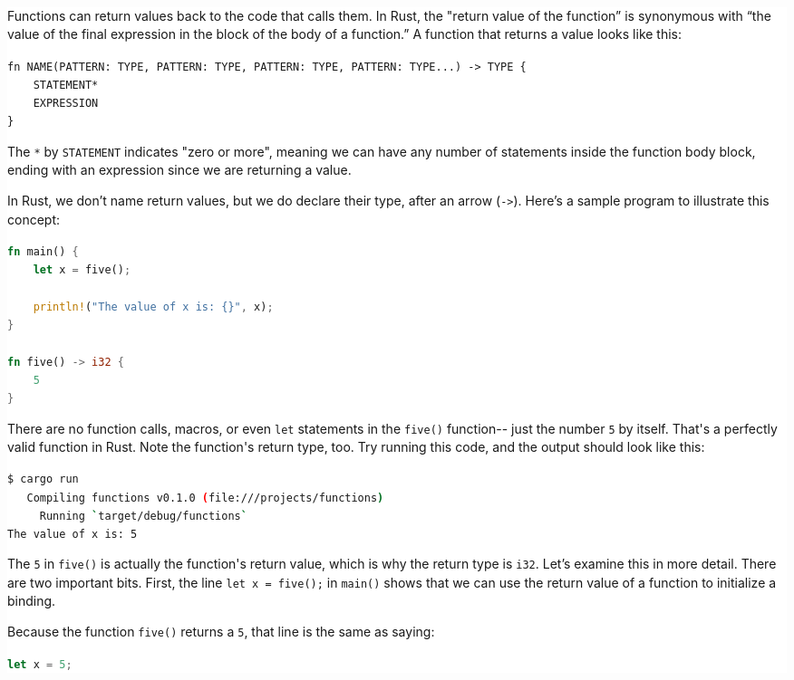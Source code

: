 


Functions can return values back to the code that calls them. In Rust, the
"return value of the function” is synonymous with “the value of the final
expression in the block of the body of a function.” A function that returns a
value looks like this:



```text
fn NAME(PATTERN: TYPE, PATTERN: TYPE, PATTERN: TYPE, PATTERN: TYPE...) -> TYPE {
    STATEMENT*
    EXPRESSION
}
```

The `*` by `STATEMENT` indicates "zero or more", meaning we can have any number
of statements inside the function body block, ending with an expression since
we are returning a value.

In Rust, we don’t name return values, but we do declare their type, after an
arrow (`->`). Here’s a sample program to illustrate this concept:

```rust
fn main() {
    let x = five();

    println!("The value of x is: {}", x);
}

fn five() -> i32 {
    5
}
```

There are no function calls, macros, or even `let` statements in the `five()`
function-- just the number `5` by itself. That's a perfectly valid function in
Rust. Note the function's return type, too. Try running this code, and the
output should look like this:

```bash
$ cargo run
   Compiling functions v0.1.0 (file:///projects/functions)
     Running `target/debug/functions`
The value of x is: 5
```

The `5` in `five()` is actually the function's return value, which is why the
return type is `i32`. Let’s examine this in more detail. There are two
important bits. First, the line `let x = five();` in `main()` shows that we can
use the return value of a function to initialize a binding.

Because the function `five()` returns a `5`, that line is the same as saying:

```rust
let x = 5;
```
